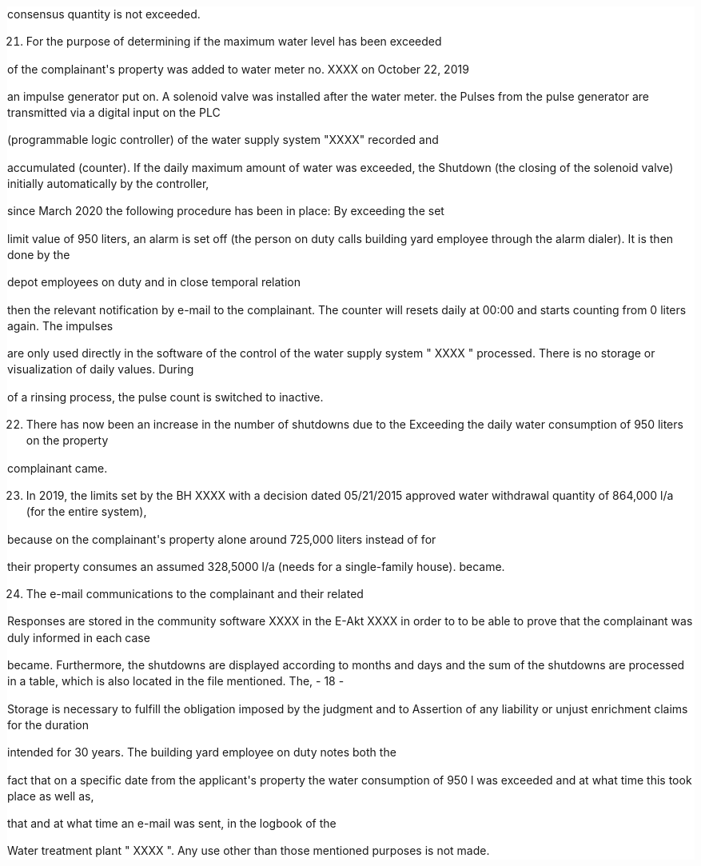 consensus quantity is not exceeded.

21. For the purpose of determining if the maximum water level has been exceeded

of the complainant's property was added to water meter no. XXXX on October 22, 2019

an impulse generator put on. A solenoid valve was installed after the water meter. the
Pulses from the pulse generator are transmitted via a digital input on the PLC

(programmable logic controller) of the water supply system "XXXX" recorded and

accumulated (counter). If the daily maximum amount of water was exceeded, the
Shutdown (the closing of the solenoid valve) initially automatically by the controller,

since March 2020 the following procedure has been in place: By exceeding the set

limit value of 950 liters, an alarm is set off (the person on duty calls
building yard employee through the alarm dialer). It is then done by the

depot employees on duty and in close temporal relation

then the relevant notification by e-mail to the complainant. The counter will
resets daily at 00:00 and starts counting from 0 liters again. The impulses

are only used directly in the software of the control of the water supply system " XXXX "
processed. There is no storage or visualization of daily values. During

of a rinsing process, the pulse count is switched to inactive.

22. There has now been an increase in the number of shutdowns due to the
Exceeding the daily water consumption of 950 liters on the property

complainant came.

23. In 2019, the limits set by the BH XXXX with a decision dated
05/21/2015 approved water withdrawal quantity of 864,000 l/a (for the entire system),

because on the complainant's property alone around 725,000 liters instead of for

their property consumes an assumed 328,5000 l/a (needs for a single-family house).
became.

24. The e-mail communications to the complainant and their related

Responses are stored in the community software XXXX in the E-Akt XXXX in order to
to be able to prove that the complainant was duly informed in each case

became. Furthermore, the shutdowns are displayed according to months and days and the sum of the
shutdowns are processed in a table, which is also located in the file mentioned. The, - 18 -

Storage is necessary to fulfill the obligation imposed by the judgment and to
Assertion of any liability or unjust enrichment claims for the duration

intended for 30 years. The building yard employee on duty notes both the

fact that on a specific date from the applicant's property the
water consumption of 950 l was exceeded and at what time this took place as well as,

that and at what time an e-mail was sent, in the logbook of the

Water treatment plant " XXXX ". Any use other than those mentioned
purposes is not made.
